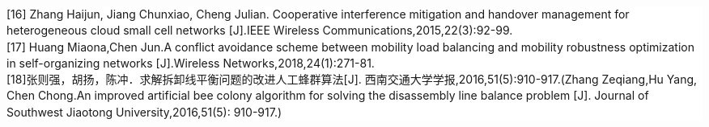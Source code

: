 [16] Zhang Haijun, Jiang Chunxiao, Cheng Julian. Cooperative interference mitigation and handover management for heterogeneous cloud small cell networks [J].IEEE Wireless Communications,2015,22(3):92-99.   
[17] Huang Miaona,Chen Jun.A conflict avoidance scheme between mobility load balancing and mobility robustness optimization in self-organizing networks [J].Wireless Networks,2018,24(1):271-81.   
[18]张则强，胡扬，陈冲．求解拆卸线平衡问题的改进人工蜂群算法[J]. 西南交通大学学报,2016,51(5):910-917.(Zhang Zeqiang,Hu Yang, Chen Chong.An improved artificial bee colony algorithm for solving the disassembly line balance problem [J]. Journal of Southwest Jiaotong University,2016,51(5): 910-917.)